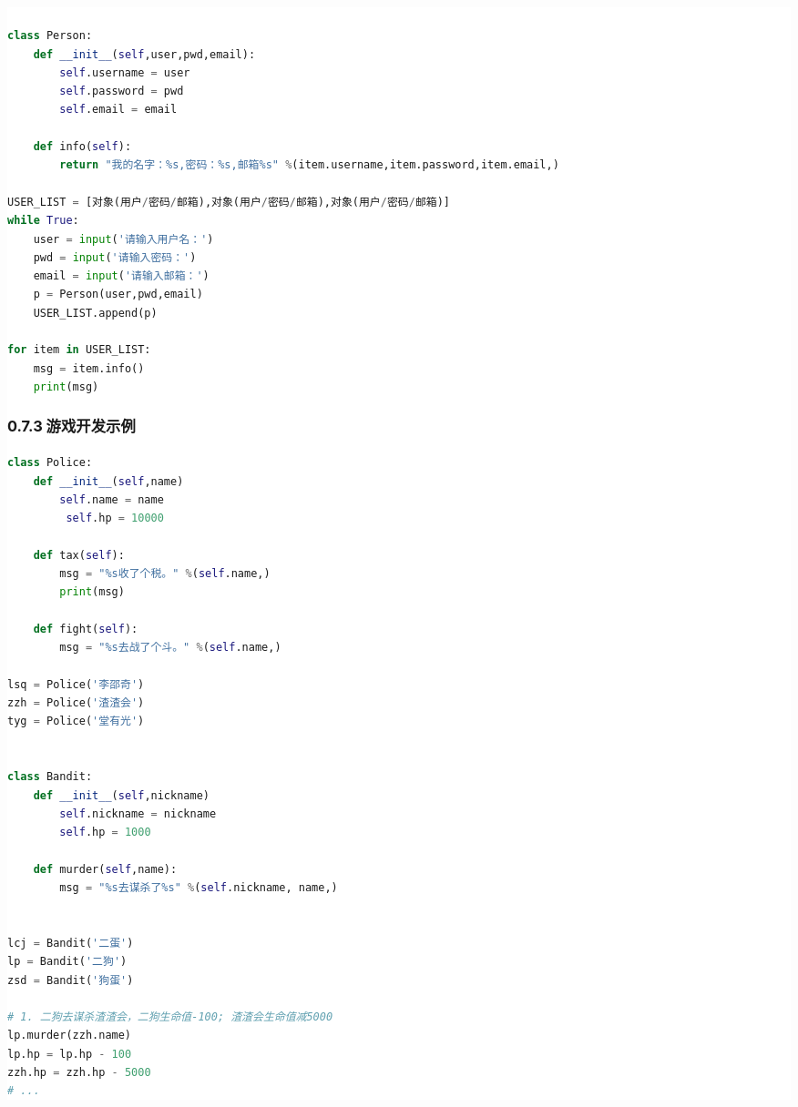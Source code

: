 ```python

class Person:
    def __init__(self,user,pwd,email):
        self.username = user
        self.password = pwd
        self.email = email
        
	def info(self):
        return "我的名字：%s,密码：%s,邮箱%s" %(item.username,item.password,item.email,)
    
USER_LIST = [对象(用户/密码/邮箱),对象(用户/密码/邮箱),对象(用户/密码/邮箱)]
while True:
    user = input('请输入用户名：')
    pwd = input('请输入密码：')
    email = input('请输入邮箱：')
    p = Person(user,pwd,email)
    USER_LIST.append(p)

for item in USER_LIST:
    msg = item.info()
    print(msg)
```

### 0.7.3 游戏开发示例

```python
class Police:
	def __init__(self,name) 
		self.name = name 
         self.hp = 10000
    
    def tax(self):
        msg = "%s收了个税。" %(self.name,)
        print(msg)
	
    def fight(self):
        msg = "%s去战了个斗。" %(self.name,)

lsq = Police('李邵奇') 
zzh = Police('渣渣会')
tyg = Police('堂有光')


class Bandit:
    def __init__(self,nickname) 
		self.nickname = nickname 
		self.hp = 1000
	
    def murder(self,name):
        msg = "%s去谋杀了%s" %(self.nickname, name,)
        
        
lcj = Bandit('二蛋')
lp = Bandit('二狗')
zsd = Bandit('狗蛋')

# 1. 二狗去谋杀渣渣会，二狗生命值-100; 渣渣会生命值减5000
lp.murder(zzh.name)
lp.hp = lp.hp - 100
zzh.hp = zzh.hp - 5000
# ... 
```
